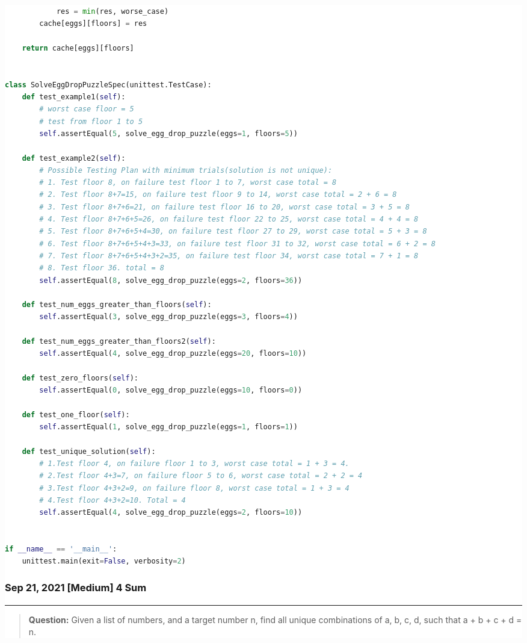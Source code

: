 ```py
            res = min(res, worse_case)
        cache[eggs][floors] = res

    return cache[eggs][floors]


class SolveEggDropPuzzleSpec(unittest.TestCase):
    def test_example1(self):
        # worst case floor = 5
        # test from floor 1 to 5
        self.assertEqual(5, solve_egg_drop_puzzle(eggs=1, floors=5))

    def test_example2(self):
        # Possible Testing Plan with minimum trials(solution is not unique):
        # 1. Test floor 8, on failure test floor 1 to 7, worst case total = 8
        # 2. Test floor 8+7=15, on failure test floor 9 to 14, worst case total = 2 + 6 = 8
        # 3. Test floor 8+7+6=21, on failure test floor 16 to 20, worst case total = 3 + 5 = 8
        # 4. Test floor 8+7+6+5=26, on failure test floor 22 to 25, worst case total = 4 + 4 = 8
        # 5. Test floor 8+7+6+5+4=30, on failure test floor 27 to 29, worst case total = 5 + 3 = 8
        # 6. Test floor 8+7+6+5+4+3=33, on failure test floor 31 to 32, worst case total = 6 + 2 = 8
        # 7. Test floor 8+7+6+5+4+3+2=35, on failure test floor 34, worst case total = 7 + 1 = 8
        # 8. Test floor 36. total = 8
        self.assertEqual(8, solve_egg_drop_puzzle(eggs=2, floors=36))

    def test_num_eggs_greater_than_floors(self):
        self.assertEqual(3, solve_egg_drop_puzzle(eggs=3, floors=4))

    def test_num_eggs_greater_than_floors2(self):
        self.assertEqual(4, solve_egg_drop_puzzle(eggs=20, floors=10))

    def test_zero_floors(self):
        self.assertEqual(0, solve_egg_drop_puzzle(eggs=10, floors=0))
    
    def test_one_floor(self):
        self.assertEqual(1, solve_egg_drop_puzzle(eggs=1, floors=1))
    
    def test_unique_solution(self):
        # 1.Test floor 4, on failure floor 1 to 3, worst case total = 1 + 3 = 4. 
        # 2.Test floor 4+3=7, on failure floor 5 to 6, worst case total = 2 + 2 = 4
        # 3.Test floor 4+3+2=9, on failure floor 8, worst case total = 1 + 3 = 4
        # 4.Test floor 4+3+2=10. Total = 4
        self.assertEqual(4, solve_egg_drop_puzzle(eggs=2, floors=10))


if __name__ == '__main__':
    unittest.main(exit=False, verbosity=2)
```

### Sep 21, 2021 \[Medium\] 4 Sum
---
> **Question:** Given a list of numbers, and a target number n, find all unique combinations of a, b, c, d, such that a + b + c + d = n.
